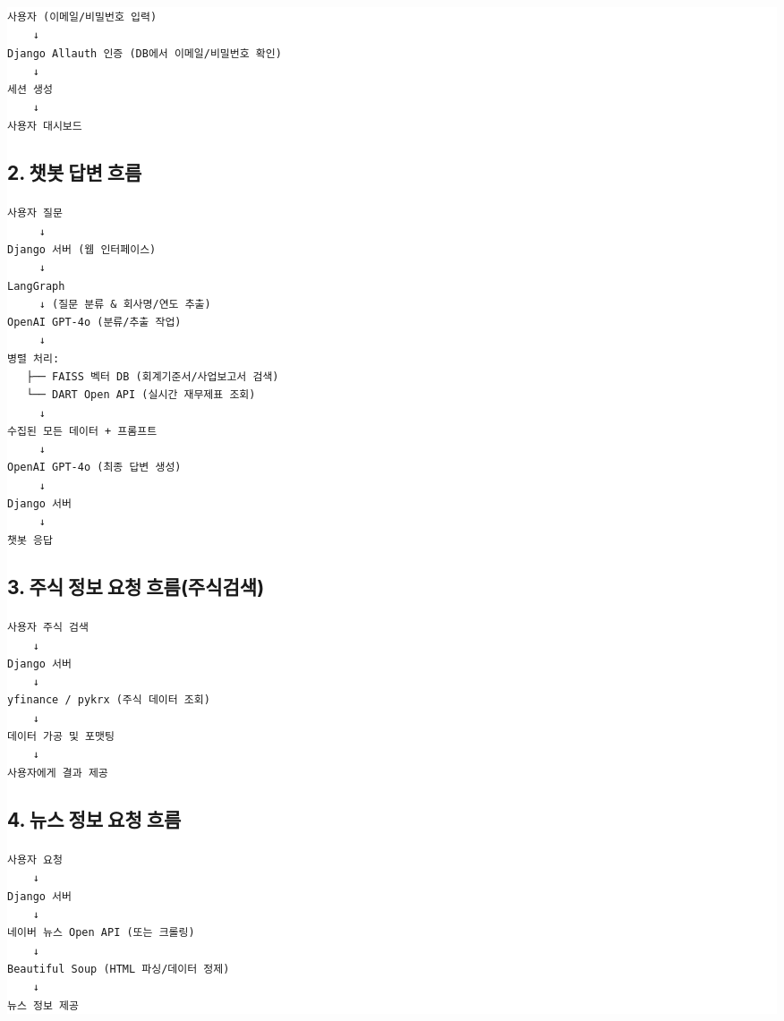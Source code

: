 ```
사용자 (이메일/비밀번호 입력)
    ↓
Django Allauth 인증 (DB에서 이메일/비밀번호 확인)
    ↓
세션 생성
    ↓
사용자 대시보드
```
## 2. 챗봇 답변 흐름

```
사용자 질문
     ↓
Django 서버 (웹 인터페이스)
     ↓
LangGraph
     ↓ (질문 분류 & 회사명/연도 추출)
OpenAI GPT-4o (분류/추출 작업)
     ↓
병렬 처리:
   ├── FAISS 벡터 DB (회계기준서/사업보고서 검색)
   └── DART Open API (실시간 재무제표 조회)
     ↓
수집된 모든 데이터 + 프롬프트
     ↓
OpenAI GPT-4o (최종 답변 생성)
     ↓
Django 서버
     ↓
챗봇 응답
```
## 3. 주식 정보 요청 흐름(주식검색)

```
사용자 주식 검색
    ↓
Django 서버
    ↓
yfinance / pykrx (주식 데이터 조회)
    ↓
데이터 가공 및 포맷팅
    ↓
사용자에게 결과 제공
```
## 4. 뉴스 정보 요청 흐름
```
사용자 요청
    ↓
Django 서버
    ↓
네이버 뉴스 Open API (또는 크롤링)
    ↓
Beautiful Soup (HTML 파싱/데이터 정제)
    ↓
뉴스 정보 제공
```
